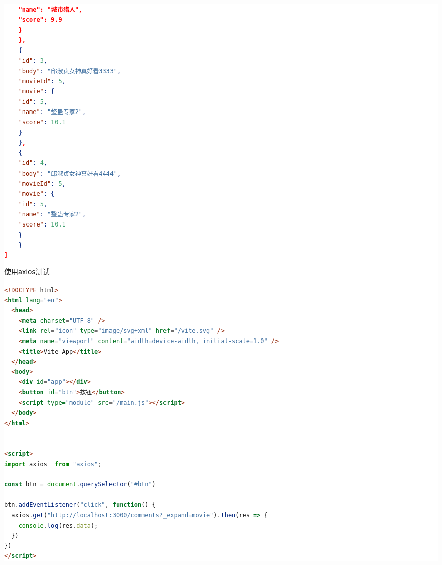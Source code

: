 ```json
    "name": "城市猎人",
    "score": 9.9
    }
    },
    {
    "id": 3,
    "body": "邱淑贞女神真好看3333",
    "movieId": 5,
    "movie": {
    "id": 5,
    "name": "整蛊专家2",
    "score": 10.1
    }
    },
    {
    "id": 4,
    "body": "邱淑贞女神真好看4444",
    "movieId": 5,
    "movie": {
    "id": 5,
    "name": "整蛊专家2",
    "score": 10.1
    }
    }
]
```



使用axios测试

```html
<!DOCTYPE html>
<html lang="en">
  <head>
    <meta charset="UTF-8" />
    <link rel="icon" type="image/svg+xml" href="/vite.svg" />
    <meta name="viewport" content="width=device-width, initial-scale=1.0" />
    <title>Vite App</title>
  </head>
  <body>
    <div id="app"></div>
    <button id="btn">按钮</button>
    <script type="module" src="/main.js"></script>
  </body>
</html>


<script>
import axios  from "axios";

const btn = document.querySelector("#btn")

btn.addEventListener("click", function() {
  axios.get("http://localhost:3000/comments?_expand=movie").then(res => {
    console.log(res.data);
  })
})
</script>
```

